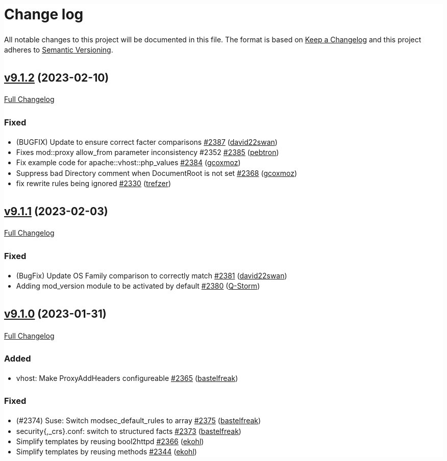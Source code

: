 # Change log

All notable changes to this project will be documented in this file. The format is based on [Keep a Changelog](http://keepachangelog.com/en/1.0.0/) and this project adheres to [Semantic Versioning](http://semver.org).

## [v9.1.2](https://github.com/puppetlabs/puppetlabs-apache/tree/v9.1.2) (2023-02-10)

[Full Changelog](https://github.com/puppetlabs/puppetlabs-apache/compare/v9.1.1...v9.1.2)

### Fixed

- \(BUGFIX\) Update to ensure correct facter comparisons [\#2387](https://github.com/puppetlabs/puppetlabs-apache/pull/2387) ([david22swan](https://github.com/david22swan))
- Fixes mod::proxy allow\_from parameter inconsistency \#2352 [\#2385](https://github.com/puppetlabs/puppetlabs-apache/pull/2385) ([pebtron](https://github.com/pebtron))
- Fix example code for apache::vhost::php\_values [\#2384](https://github.com/puppetlabs/puppetlabs-apache/pull/2384) ([gcoxmoz](https://github.com/gcoxmoz))
- Suppress bad Directory comment when DocumentRoot is not set [\#2368](https://github.com/puppetlabs/puppetlabs-apache/pull/2368) ([gcoxmoz](https://github.com/gcoxmoz))
- fix rewrite rules being ignored [\#2330](https://github.com/puppetlabs/puppetlabs-apache/pull/2330) ([trefzer](https://github.com/trefzer))

## [v9.1.1](https://github.com/puppetlabs/puppetlabs-apache/tree/v9.1.1) (2023-02-03)

[Full Changelog](https://github.com/puppetlabs/puppetlabs-apache/compare/v9.1.0...v9.1.1)

### Fixed

- \(BugFix\) Update OS Family comparison to correctly match [\#2381](https://github.com/puppetlabs/puppetlabs-apache/pull/2381) ([david22swan](https://github.com/david22swan))
- Adding mod\_version module to be activated by default [\#2380](https://github.com/puppetlabs/puppetlabs-apache/pull/2380) ([Q-Storm](https://github.com/Q-Storm))

## [v9.1.0](https://github.com/puppetlabs/puppetlabs-apache/tree/v9.1.0) (2023-01-31)

[Full Changelog](https://github.com/puppetlabs/puppetlabs-apache/compare/v9.0.1...v9.1.0)

### Added

- vhost: Make ProxyAddHeaders configureable [\#2365](https://github.com/puppetlabs/puppetlabs-apache/pull/2365) ([bastelfreak](https://github.com/bastelfreak))

### Fixed

- \(\#2374\) Suse: Switch modsec\_default\_rules to array  [\#2375](https://github.com/puppetlabs/puppetlabs-apache/pull/2375) ([bastelfreak](https://github.com/bastelfreak))
-  security{,\_crs}.conf: switch to structured facts [\#2373](https://github.com/puppetlabs/puppetlabs-apache/pull/2373) ([bastelfreak](https://github.com/bastelfreak))
- Simplify templates by reusing bool2httpd [\#2366](https://github.com/puppetlabs/puppetlabs-apache/pull/2366) ([ekohl](https://github.com/ekohl))
- Simplify templates by reusing methods [\#2344](https://github.com/puppetlabs/puppetlabs-apache/pull/2344) ([ekohl](https://github.com/ekohl))

